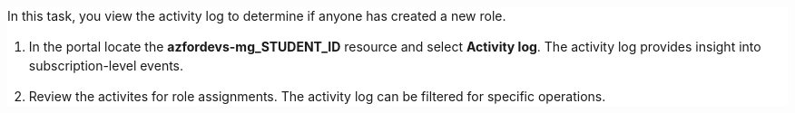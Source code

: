 In this task, you view the activity log to determine if anyone has created a new role. 

1. In the portal locate the **azfordevs-mg_STUDENT_ID** resource and select **Activity log**. The activity log provides insight into subscription-level events. 

1. Review the activites for role assignments. The activity log can be filtered for specific operations. 

